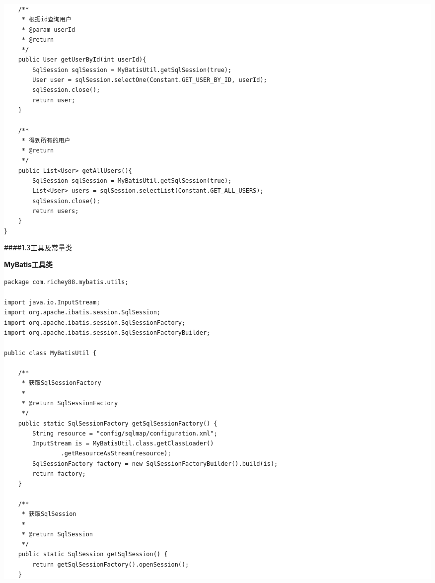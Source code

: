 		/**
		 * 根据id查询用户
		 * @param userId
		 * @return
		 */
		public User getUserById(int userId){
			SqlSession sqlSession = MyBatisUtil.getSqlSession(true);
			User user = sqlSession.selectOne(Constant.GET_USER_BY_ID, userId);
			sqlSession.close();
			return user;
		}

		/**
		 * 得到所有的用户
		 * @return
		 */
		public List<User> getAllUsers(){
			SqlSession sqlSession = MyBatisUtil.getSqlSession(true);
			List<User> users = sqlSession.selectList(Constant.GET_ALL_USERS);
			sqlSession.close();
			return users;
		}
	}


####1.3工具及常量类

**MyBatis工具类**

	package com.richey88.mybatis.utils;

	import java.io.InputStream;
	import org.apache.ibatis.session.SqlSession;
	import org.apache.ibatis.session.SqlSessionFactory;
	import org.apache.ibatis.session.SqlSessionFactoryBuilder;

	public class MyBatisUtil {

		/**
		 * 获取SqlSessionFactory
		 *
		 * @return SqlSessionFactory
		 */
		public static SqlSessionFactory getSqlSessionFactory() {
			String resource = "config/sqlmap/configuration.xml";
			InputStream is = MyBatisUtil.class.getClassLoader()
					.getResourceAsStream(resource);
			SqlSessionFactory factory = new SqlSessionFactoryBuilder().build(is);
			return factory;
		}

		/**
		 * 获取SqlSession
		 *
		 * @return SqlSession
		 */
		public static SqlSession getSqlSession() {
			return getSqlSessionFactory().openSession();
		}
